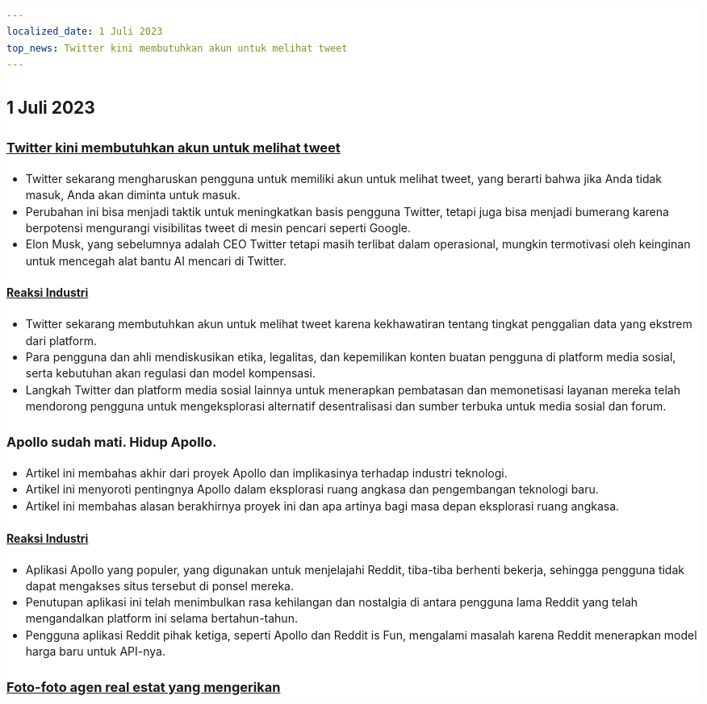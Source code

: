 ```yaml
---
localized_date: 1 Juli 2023
top_news: Twitter kini membutuhkan akun untuk melihat tweet
---
```




## 1 Juli 2023

### [Twitter kini membutuhkan akun untuk melihat tweet](https://techcrunch.com/2023/06/30/twitter-now-requires-an-account-to-view-tweets/)

- Twitter sekarang mengharuskan pengguna untuk memiliki akun untuk melihat tweet, yang berarti bahwa jika Anda tidak masuk, Anda akan diminta untuk masuk.
- Perubahan ini bisa menjadi taktik untuk meningkatkan basis pengguna Twitter, tetapi juga bisa menjadi bumerang karena berpotensi mengurangi visibilitas tweet di mesin pencari seperti Google.
- Elon Musk, yang sebelumnya adalah CEO Twitter tetapi masih terlibat dalam operasional, mungkin termotivasi oleh keinginan untuk mencegah alat bantu AI mencari di Twitter.

#### [Reaksi Industri](http://news.ycombinator.com/item?id=36540957)

- Twitter sekarang membutuhkan akun untuk melihat tweet karena kekhawatiran tentang tingkat penggalian data yang ekstrem dari platform.
- Para pengguna dan ahli mendiskusikan etika, legalitas, dan kepemilikan konten buatan pengguna di platform media sosial, serta kebutuhan akan regulasi dan model kompensasi.
- Langkah Twitter dan platform media sosial lainnya untuk menerapkan pembatasan dan memonetisasi layanan mereka telah mendorong pengguna untuk mengeksplorasi alternatif desentralisasi dan sumber terbuka untuk media sosial dan forum.

### Apollo sudah mati. Hidup Apollo.

- Artikel ini membahas akhir dari proyek Apollo dan implikasinya terhadap industri teknologi.
- Artikel ini menyoroti pentingnya Apollo dalam eksplorasi ruang angkasa dan pengembangan teknologi baru.
- Artikel ini membahas alasan berakhirnya proyek ini dan apa artinya bagi masa depan eksplorasi ruang angkasa.

#### [Reaksi Industri](http://news.ycombinator.com/item?id=36543894)

- Aplikasi Apollo yang populer, yang digunakan untuk menjelajahi Reddit, tiba-tiba berhenti bekerja, sehingga pengguna tidak dapat mengakses situs tersebut di ponsel mereka.
- Penutupan aplikasi ini telah menimbulkan rasa kehilangan dan nostalgia di antara pengguna lama Reddit yang telah mengandalkan platform ini selama bertahun-tahun.
- Pengguna aplikasi Reddit pihak ketiga, seperti Apollo dan Reddit is Fun, mengalami masalah karena Reddit menerapkan model harga baru untuk API-nya.

### [Foto-foto agen real estat yang mengerikan](https://terriblerealestateagentphotos.com)
